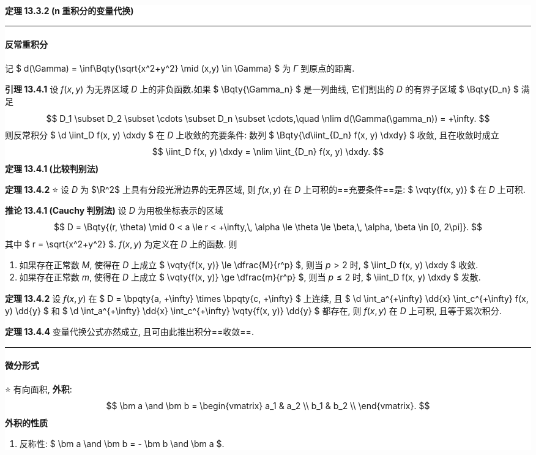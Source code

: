 **定理 13.3.2 (n 重积分的变量代换)**

---

<h4>反常重积分</h4>

记 $ d(\Gamma) = \inf\Bqty{\sqrt{x^2+y^2} \mid (x,y) \in \Gamma} $ 为 $\Gamma$ 到原点的距离.

**引理 13.4.1**	设 $f(x, y)$ 为无界区域 $D$ 上的非负函数.如果 $ \Bqty{\Gamma_n} $ 是一列曲线, 它们割出的 $D$ 的有界子区域 $ \Bqty{D_n} $ 满足
$$
D_1 \subset D_2 \subset \cdots \subset D_n \subset \cdots,\quad
\nlim d(\Gamma(\gamma_n)) = +\infty.
$$
则反常积分 $ \d \iint_D f(x, y) \dxdy $ 在 $D$ 上收敛的充要条件: 数列 $ \Bqty{\d\iint_{D_n} f(x, y) \dxdy} $ 收敛, 且在收敛时成立
$$
\iint_D f(x, y) \dxdy = \nlim \iint_{D_n} f(x, y) \dxdy.
$$
**定理 13.4.1 (比较判别法)**

**定理 13.4.2** :star:	设 $D$ 为 $\R^2$ 上具有分段光滑边界的无界区域, 则 $f(x, y)$ 在 $D$ 上可积的==充要条件==是: $ \vqty{f(x, y)} $ 在 $D$ 上可积.

**推论 13.4.1 (Cauchy 判别法)**	设 $D$ 为用极坐标表示的区域
$$
D = \Bqty{(r, \theta) \mid 0 < a \le r < +\infty,\, \alpha \le \theta \le \beta,\, \alpha, \beta \in [0, 2\pi]}.
$$
其中 $ r = \sqrt{x^2+y^2} $. $f(x, y)$ 为定义在 $D$ 上的函数. 则

1. 如果存在正常数 $M$, 使得在 $D$ 上成立 $ \vqty{f(x, y)} \le \dfrac{M}{r^p} $, 则当 $p>2$ 时, $ \iint_D f(x, y) \dxdy $ 收敛.
2. 如果存在正常数 $m$, 使得在 $D$ 上成立 $ \vqty{f(x, y)} \ge \dfrac{m}{r^p} $, 则当 $p \le 2$ 时, $ \iint_D f(x, y) \dxdy $ 发散.

**定理 13.4.2**	设 $f(x, y)$ 在 $ D = \bpqty{a, +\infty} \times \bpqty{c, +\infty} $ 上连续, 且 $ \d \int_a^{+\infty} \dd{x} \int_c^{+\infty} f(x, y) \dd{y} $ 和 $ \d \int_a^{+\infty} \dd{x} \int_c^{+\infty} \vqty{f(x, y)} \dd{y} $ 都存在, 则 $f(x, y)$ 在 $D$ 上可积, 且等于累次积分.

**定理 13.4.4**	变量代换公式亦然成立, 且可由此推出积分==收敛==.

---

<h4>微分形式</h4>

:star: 有向面积, **外积**:
$$
\bm a \and \bm b = \begin{vmatrix}
	a_1 & a_2 \\
	b_1 & b_2 \\
\end{vmatrix}.
$$
**外积的性质**

1. 反称性: $ \bm a \and \bm b = - \bm b \and \bm a $.
